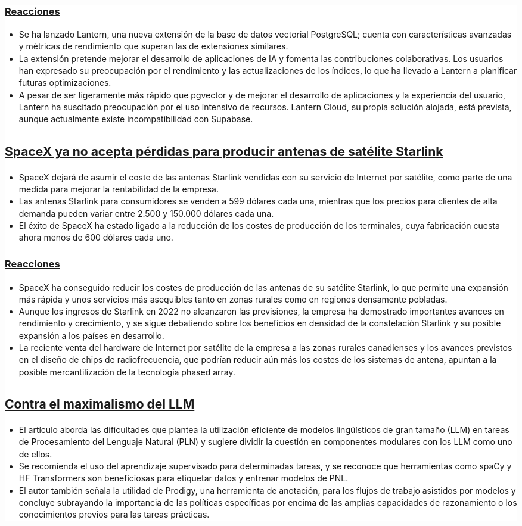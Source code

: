 ### [Reacciones](https://news.ycombinator.com/item?id=37499375)

- Se ha lanzado Lantern, una nueva extensión de la base de datos vectorial PostgreSQL; cuenta con características avanzadas y métricas de rendimiento que superan las de extensiones similares.
- La extensión pretende mejorar el desarrollo de aplicaciones de IA y fomenta las contribuciones colaborativas. Los usuarios han expresado su preocupación por el rendimiento y las actualizaciones de los índices, lo que ha llevado a Lantern a planificar futuras optimizaciones.
- A pesar de ser ligeramente más rápido que pgvector y de mejorar el desarrollo de aplicaciones y la experiencia del usuario, Lantern ha suscitado preocupación por el uso intensivo de recursos. Lantern Cloud, su propia solución alojada, está prevista, aunque actualmente existe incompatibilidad con Supabase.

## [SpaceX ya no acepta pérdidas para producir antenas de satélite Starlink](https://www.cnbc.com/2023/09/13/spacex-no-longer-taking-losses-to-produce-starlink-satellite-antennas.html)

- SpaceX dejará de asumir el coste de las antenas Starlink vendidas con su servicio de Internet por satélite, como parte de una medida para mejorar la rentabilidad de la empresa.
- Las antenas Starlink para consumidores se venden a 599 dólares cada una, mientras que los precios para clientes de alta demanda pueden variar entre 2.500 y 150.000 dólares cada una.
- El éxito de SpaceX ha estado ligado a la reducción de los costes de producción de los terminales, cuya fabricación cuesta ahora menos de 600 dólares cada uno.

### [Reacciones](https://news.ycombinator.com/item?id=37498830)

- SpaceX ha conseguido reducir los costes de producción de las antenas de su satélite Starlink, lo que permite una expansión más rápida y unos servicios más asequibles tanto en zonas rurales como en regiones densamente pobladas.
- Aunque los ingresos de Starlink en 2022 no alcanzaron las previsiones, la empresa ha demostrado importantes avances en rendimiento y crecimiento, y se sigue debatiendo sobre los beneficios en densidad de la constelación Starlink y su posible expansión a los países en desarrollo.
- La reciente venta del hardware de Internet por satélite de la empresa a las zonas rurales canadienses y los avances previstos en el diseño de chips de radiofrecuencia, que podrían reducir aún más los costes de los sistemas de antena, apuntan a la posible mercantilización de la tecnología phased array.

## [Contra el maximalismo del LLM](https://explosion.ai/blog/against-llm-maximalism/)

- El artículo aborda las dificultades que plantea la utilización eficiente de modelos lingüísticos de gran tamaño (LLM) en tareas de Procesamiento del Lenguaje Natural (PLN) y sugiere dividir la cuestión en componentes modulares con los LLM como uno de ellos.
- Se recomienda el uso del aprendizaje supervisado para determinadas tareas, y se reconoce que herramientas como spaCy y HF Transformers son beneficiosas para etiquetar datos y entrenar modelos de PNL.
- El autor también señala la utilidad de Prodigy, una herramienta de anotación, para los flujos de trabajo asistidos por modelos y concluye subrayando la importancia de las políticas específicas por encima de las amplias capacidades de razonamiento o los conocimientos previos para las tareas prácticas.
